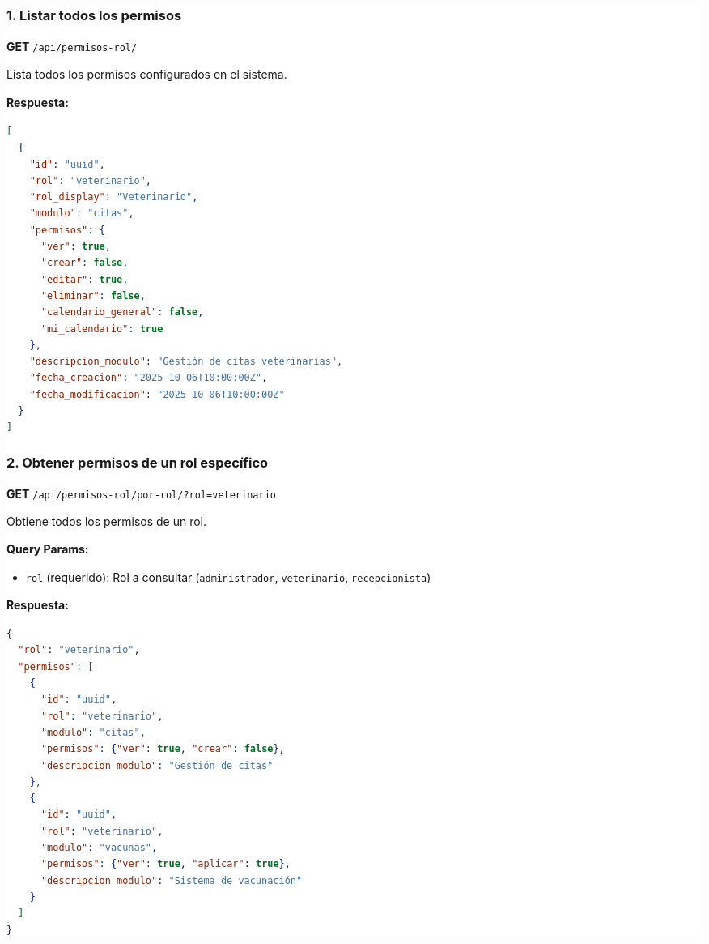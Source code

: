 ### 1. Listar todos los permisos

**GET** `/api/permisos-rol/`

Lista todos los permisos configurados en el sistema.

**Respuesta:**
```json
[
  {
    "id": "uuid",
    "rol": "veterinario",
    "rol_display": "Veterinario",
    "modulo": "citas",
    "permisos": {
      "ver": true,
      "crear": false,
      "editar": true,
      "eliminar": false,
      "calendario_general": false,
      "mi_calendario": true
    },
    "descripcion_modulo": "Gestión de citas veterinarias",
    "fecha_creacion": "2025-10-06T10:00:00Z",
    "fecha_modificacion": "2025-10-06T10:00:00Z"
  }
]
```

### 2. Obtener permisos de un rol específico

**GET** `/api/permisos-rol/por-rol/?rol=veterinario`

Obtiene todos los permisos de un rol.

**Query Params:**
- `rol` (requerido): Rol a consultar (`administrador`, `veterinario`, `recepcionista`)

**Respuesta:**
```json
{
  "rol": "veterinario",
  "permisos": [
    {
      "id": "uuid",
      "rol": "veterinario",
      "modulo": "citas",
      "permisos": {"ver": true, "crear": false},
      "descripcion_modulo": "Gestión de citas"
    },
    {
      "id": "uuid",
      "rol": "veterinario",
      "modulo": "vacunas",
      "permisos": {"ver": true, "aplicar": true},
      "descripcion_modulo": "Sistema de vacunación"
    }
  ]
}
```
